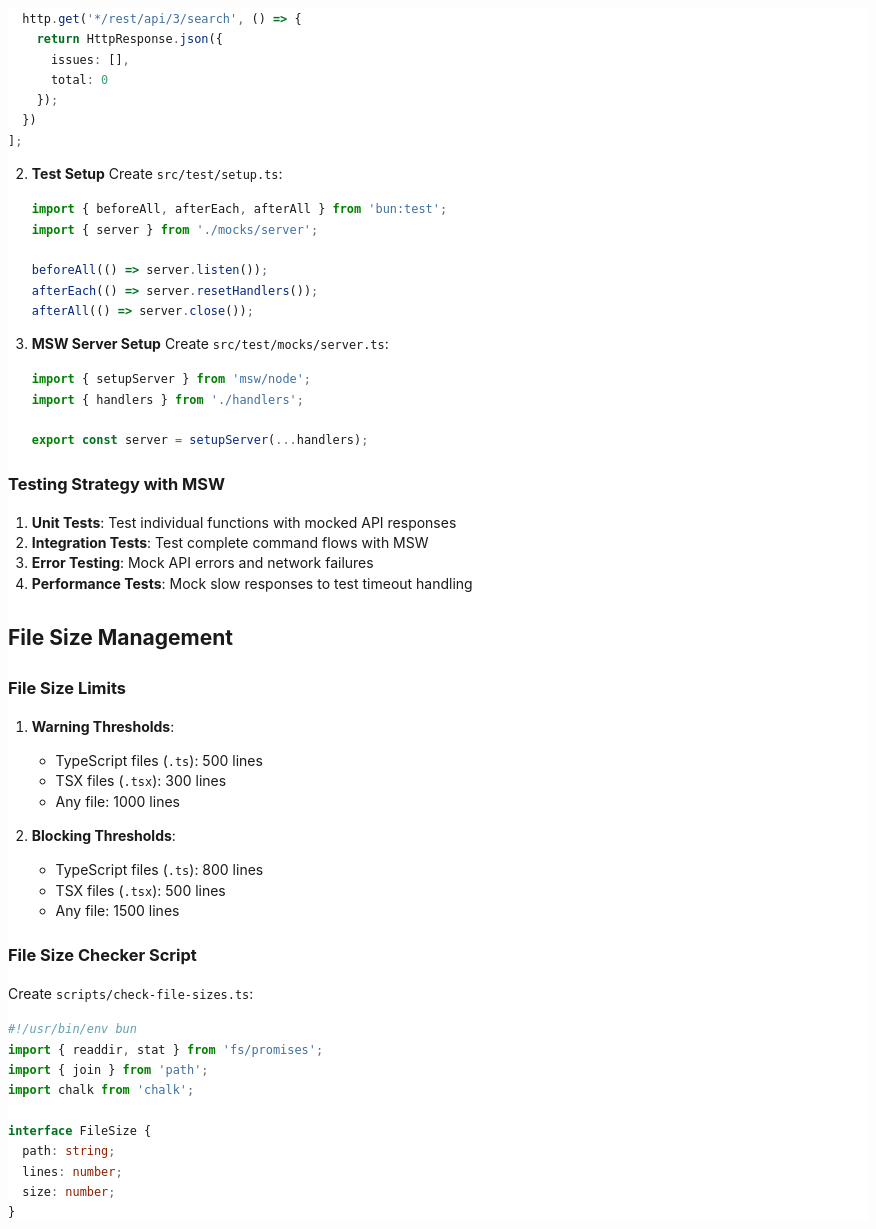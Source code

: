    ```typescript
     http.get('*/rest/api/3/search', () => {
       return HttpResponse.json({
         issues: [],
         total: 0
       });
     })
   ];
   ```

2. **Test Setup**
   Create `src/test/setup.ts`:
   ```typescript
   import { beforeAll, afterEach, afterAll } from 'bun:test';
   import { server } from './mocks/server';

   beforeAll(() => server.listen());
   afterEach(() => server.resetHandlers());
   afterAll(() => server.close());
   ```

3. **MSW Server Setup**
   Create `src/test/mocks/server.ts`:
   ```typescript
   import { setupServer } from 'msw/node';
   import { handlers } from './handlers';

   export const server = setupServer(...handlers);
   ```

### Testing Strategy with MSW

1. **Unit Tests**: Test individual functions with mocked API responses
2. **Integration Tests**: Test complete command flows with MSW
3. **Error Testing**: Mock API errors and network failures
4. **Performance Tests**: Mock slow responses to test timeout handling

## File Size Management

### File Size Limits

1. **Warning Thresholds**:
   - TypeScript files (`.ts`): 500 lines
   - TSX files (`.tsx`): 300 lines
   - Any file: 1000 lines

2. **Blocking Thresholds**:
   - TypeScript files (`.ts`): 800 lines
   - TSX files (`.tsx`): 500 lines
   - Any file: 1500 lines

### File Size Checker Script

Create `scripts/check-file-sizes.ts`:
```typescript
#!/usr/bin/env bun
import { readdir, stat } from 'fs/promises';
import { join } from 'path';
import chalk from 'chalk';

interface FileSize {
  path: string;
  lines: number;
  size: number;
}

```